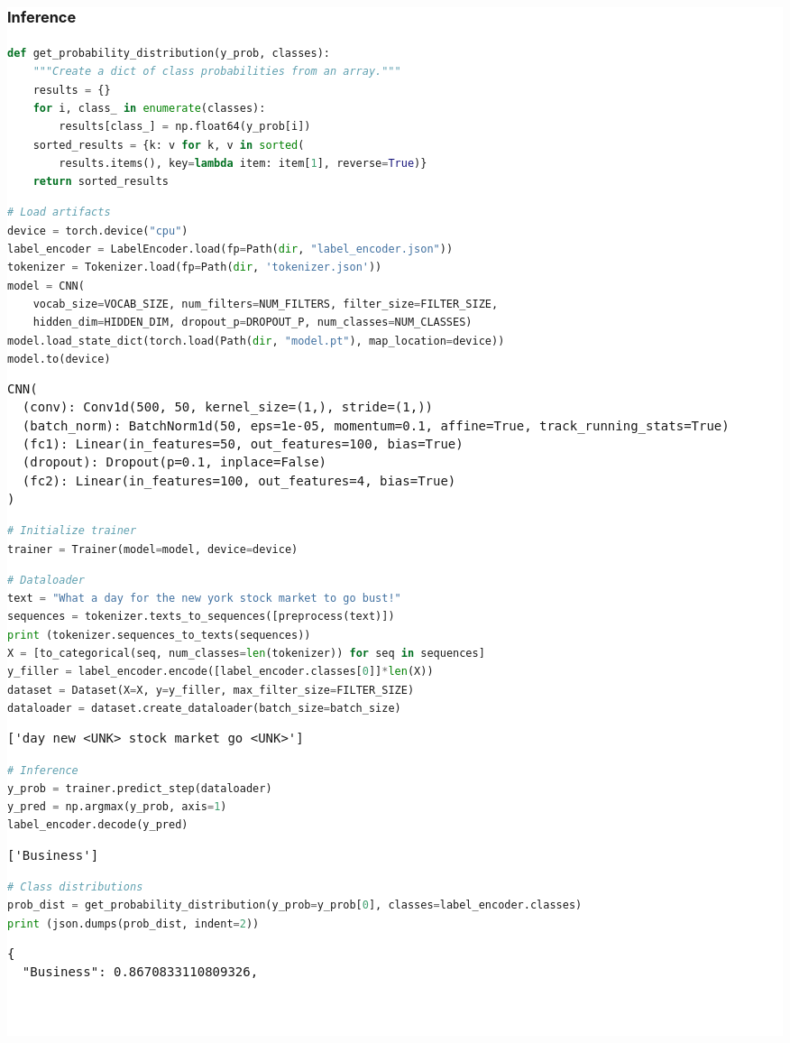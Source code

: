 ### Inference
```python linenums="1"
def get_probability_distribution(y_prob, classes):
    """Create a dict of class probabilities from an array."""
    results = {}
    for i, class_ in enumerate(classes):
        results[class_] = np.float64(y_prob[i])
    sorted_results = {k: v for k, v in sorted(
        results.items(), key=lambda item: item[1], reverse=True)}
    return sorted_results
```
```python linenums="1"
# Load artifacts
device = torch.device("cpu")
label_encoder = LabelEncoder.load(fp=Path(dir, "label_encoder.json"))
tokenizer = Tokenizer.load(fp=Path(dir, 'tokenizer.json'))
model = CNN(
    vocab_size=VOCAB_SIZE, num_filters=NUM_FILTERS, filter_size=FILTER_SIZE,
    hidden_dim=HIDDEN_DIM, dropout_p=DROPOUT_P, num_classes=NUM_CLASSES)
model.load_state_dict(torch.load(Path(dir, "model.pt"), map_location=device))
model.to(device)
```
<pre class="output">
CNN(
  (conv): Conv1d(500, 50, kernel_size=(1,), stride=(1,))
  (batch_norm): BatchNorm1d(50, eps=1e-05, momentum=0.1, affine=True, track_running_stats=True)
  (fc1): Linear(in_features=50, out_features=100, bias=True)
  (dropout): Dropout(p=0.1, inplace=False)
  (fc2): Linear(in_features=100, out_features=4, bias=True)
)
</pre>
```python linenums="1"
# Initialize trainer
trainer = Trainer(model=model, device=device)
```
```python linenums="1"
# Dataloader
text = "What a day for the new york stock market to go bust!"
sequences = tokenizer.texts_to_sequences([preprocess(text)])
print (tokenizer.sequences_to_texts(sequences))
X = [to_categorical(seq, num_classes=len(tokenizer)) for seq in sequences]
y_filler = label_encoder.encode([label_encoder.classes[0]]*len(X))
dataset = Dataset(X=X, y=y_filler, max_filter_size=FILTER_SIZE)
dataloader = dataset.create_dataloader(batch_size=batch_size)
```
<pre class="output">
['day new &lt;UNK&gt; stock market go &lt;UNK&gt;']
</pre>
```python linenums="1"
# Inference
y_prob = trainer.predict_step(dataloader)
y_pred = np.argmax(y_prob, axis=1)
label_encoder.decode(y_pred)
```
<pre class="output">
['Business']
</pre>
```python linenums="1"
# Class distributions
prob_dist = get_probability_distribution(y_prob=y_prob[0], classes=label_encoder.classes)
print (json.dumps(prob_dist, indent=2))
```
<pre class="output">
{
  "Business": 0.8670833110809326,